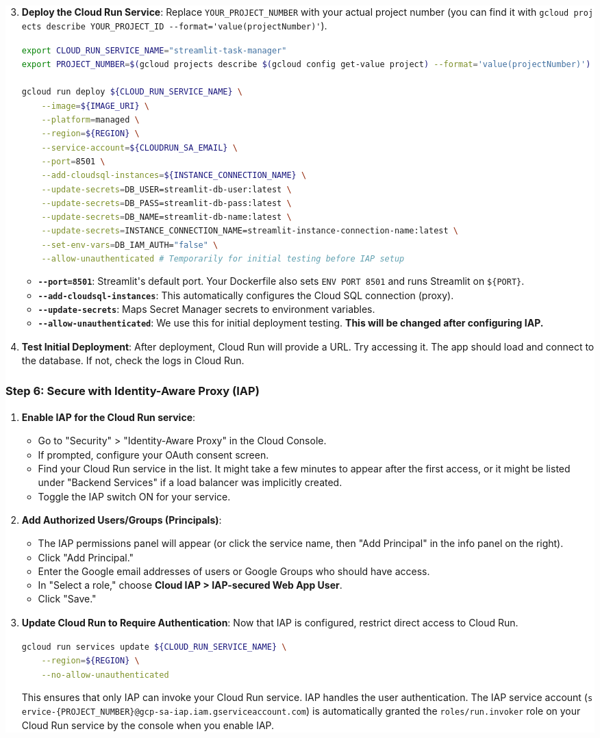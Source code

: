 3.  **Deploy the Cloud Run Service**:
    Replace `YOUR_PROJECT_NUMBER` with your actual project number (you can find it with `gcloud projects describe YOUR_PROJECT_ID --format='value(projectNumber)'`).
    ```bash
    export CLOUD_RUN_SERVICE_NAME="streamlit-task-manager"
    export PROJECT_NUMBER=$(gcloud projects describe $(gcloud config get-value project) --format='value(projectNumber)')

    gcloud run deploy ${CLOUD_RUN_SERVICE_NAME} \
        --image=${IMAGE_URI} \
        --platform=managed \
        --region=${REGION} \
        --service-account=${CLOUDRUN_SA_EMAIL} \
        --port=8501 \
        --add-cloudsql-instances=${INSTANCE_CONNECTION_NAME} \
        --update-secrets=DB_USER=streamlit-db-user:latest \
        --update-secrets=DB_PASS=streamlit-db-pass:latest \
        --update-secrets=DB_NAME=streamlit-db-name:latest \
        --update-secrets=INSTANCE_CONNECTION_NAME=streamlit-instance-connection-name:latest \
        --set-env-vars=DB_IAM_AUTH="false" \
        --allow-unauthenticated # Temporarily for initial testing before IAP setup
    ```
    * **`--port=8501`**: Streamlit's default port. Your Dockerfile also sets `ENV PORT 8501` and runs Streamlit on `${PORT}`.
    * **`--add-cloudsql-instances`**: This automatically configures the Cloud SQL connection (proxy).
    * **`--update-secrets`**: Maps Secret Manager secrets to environment variables.
    * **`--allow-unauthenticated`**: We use this for initial deployment testing. **This will be changed after configuring IAP.**

4.  **Test Initial Deployment**:
    After deployment, Cloud Run will provide a URL. Try accessing it. The app should load and connect to the database. If not, check the logs in Cloud Run.

### Step 6: Secure with Identity-Aware Proxy (IAP)

1.  **Enable IAP for the Cloud Run service**:
    * Go to "Security" > "Identity-Aware Proxy" in the Cloud Console.
    * If prompted, configure your OAuth consent screen.
    * Find your Cloud Run service in the list. It might take a few minutes to appear after the first access, or it might be listed under "Backend Services" if a load balancer was implicitly created.
    * Toggle the IAP switch ON for your service.

2.  **Add Authorized Users/Groups (Principals)**:
    * The IAP permissions panel will appear (or click the service name, then "Add Principal" in the info panel on the right).
    * Click "Add Principal."
    * Enter the Google email addresses of users or Google Groups who should have access.
    * In "Select a role," choose **Cloud IAP > IAP-secured Web App User**.
    * Click "Save."

3.  **Update Cloud Run to Require Authentication**:
    Now that IAP is configured, restrict direct access to Cloud Run.
    ```bash
    gcloud run services update ${CLOUD_RUN_SERVICE_NAME} \
        --region=${REGION} \
        --no-allow-unauthenticated
    ```
    This ensures that only IAP can invoke your Cloud Run service. IAP handles the user authentication. The IAP service account (`service-{PROJECT_NUMBER}@gcp-sa-iap.iam.gserviceaccount.com`) is automatically granted the `roles/run.invoker` role on your Cloud Run service by the console when you enable IAP.
